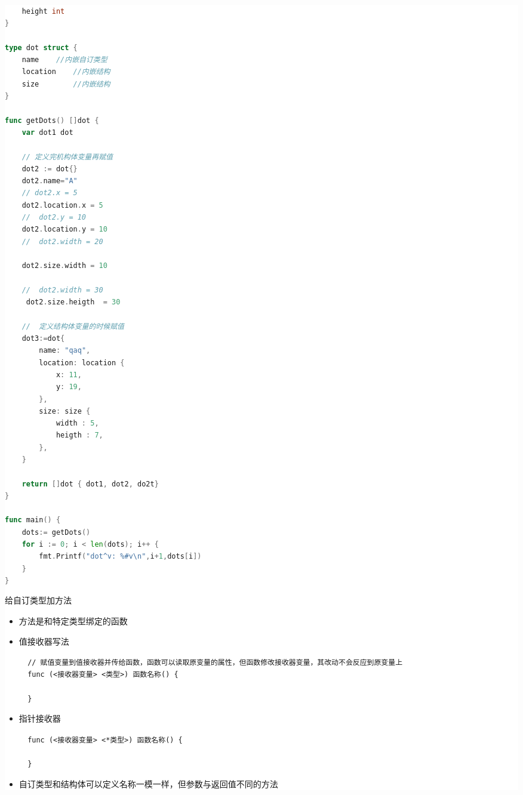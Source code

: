 ```go
    height int
}

type dot struct {
    name    //内嵌自订类型
    location    //内嵌结构
    size        //内嵌结构
}

func getDots() []dot {
    var dot1 dot
    
    // 定义完机构体变量再赋值
    dot2 := dot{}
    dot2.name="A"
    // dot2.x = 5  
    dot2.location.x = 5  
    //  dot2.y = 10
    dot2.location.y = 10
    //  dot2.width = 20

    dot2.size.width = 10
    
    //  dot2.width = 30
     dot2.size.heigth  = 30

    //  定义结构体变量的时候赋值
    dot3:=dot{
        name: "qaq",
        location: location {
            x: 11,
            y: 19,
        },
        size: size {
            width : 5,
            heigth : 7,
        },
    }

    return []dot { dot1, dot2, do2t}
}

func main() {
    dots:= getDots()
    for i := 0; i < len(dots); i++ {
        fmt.Printf("dot^v: %#v\n",i+1,dots[i])
    }
}
```

给自订类型加方法  
* 方法是和特定类型绑定的函数
* 值接收器写法  

        // 赋值变量到值接收器并传给函数，函数可以读取原变量的属性，但函数修改接收器变量，其改动不会反应到原变量上
        func (<接收器变量> <类型>) 函数名称() {

        }
* 指针接收器    
     
        func (<接收器变量> <*类型>) 函数名称() {

        }
* 自订类型和结构体可以定义名称一模一样，但参数与返回值不同的方法
